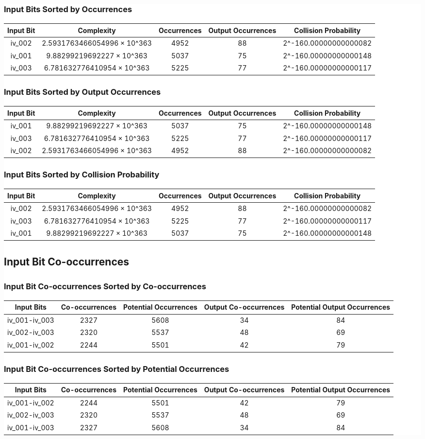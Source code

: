 ### Input Bits Sorted by Occurrences

| Input Bit | Complexity | Occurrences | Output Occurrences | Collision Probability |
|:---------:|:----------:|:-----------:|:------------------:|:---------------------:|
| iv_002 | 2.5931763466054996 × 10^363 | 4952 | 88 | 2^-160.00000000000082 |
| iv_001 | 9.88299219692227 × 10^363 | 5037 | 75 | 2^-160.00000000000148 |
| iv_003 | 6.781632776410954 × 10^363 | 5225 | 77 | 2^-160.00000000000117 |

### Input Bits Sorted by Output Occurrences

| Input Bit | Complexity | Occurrences | Output Occurrences | Collision Probability |
|:---------:|:----------:|:-----------:|:------------------:|:---------------------:|
| iv_001 | 9.88299219692227 × 10^363 | 5037 | 75 | 2^-160.00000000000148 |
| iv_003 | 6.781632776410954 × 10^363 | 5225 | 77 | 2^-160.00000000000117 |
| iv_002 | 2.5931763466054996 × 10^363 | 4952 | 88 | 2^-160.00000000000082 |

### Input Bits Sorted by Collision Probability

| Input Bit | Complexity | Occurrences | Output Occurrences | Collision Probability |
|:---------:|:----------:|:-----------:|:------------------:|:---------------------:|
| iv_002 | 2.5931763466054996 × 10^363 | 4952 | 88 | 2^-160.00000000000082 |
| iv_003 | 6.781632776410954 × 10^363 | 5225 | 77 | 2^-160.00000000000117 |
| iv_001 | 9.88299219692227 × 10^363 | 5037 | 75 | 2^-160.00000000000148 |

## Input Bit Co-occurrences

### Input Bit Co-occurrences Sorted by Co-occurrences

| Input Bits | Co-occurrences | Potential Occurrences | Output Co-occurrences | Potential Output Occurrences |
|:----------:|:--------------:|:---------------------:|:---------------------:|:----------------------------:|
| iv_001-iv_003 | 2327 | 5608 | 34 | 84 |
| iv_002-iv_003 | 2320 | 5537 | 48 | 69 |
| iv_001-iv_002 | 2244 | 5501 | 42 | 79 |

### Input Bit Co-occurrences Sorted by Potential Occurrences

| Input Bits | Co-occurrences | Potential Occurrences | Output Co-occurrences | Potential Output Occurrences |
|:----------:|:--------------:|:---------------------:|:---------------------:|:----------------------------:|
| iv_001-iv_002 | 2244 | 5501 | 42 | 79 |
| iv_002-iv_003 | 2320 | 5537 | 48 | 69 |
| iv_001-iv_003 | 2327 | 5608 | 34 | 84 |
